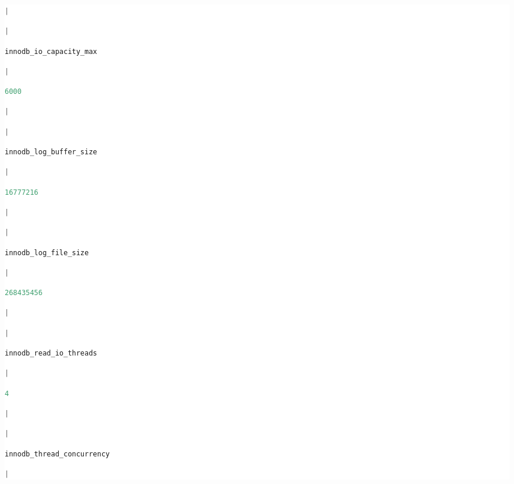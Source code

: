 ```python
|
```
```python
|
```
```python
innodb_io_capacity_max
```
```python
|
```
```python
6000
```
```python
|
```
```python
|
```
```python
innodb_log_buffer_size
```
```python
|
```
```python
16777216
```
```python
|
```
```python
|
```
```python
innodb_log_file_size
```
```python
|
```
```python
268435456
```
```python
|
```
```python
|
```
```python
innodb_read_io_threads
```
```python
|
```
```python
4
```
```python
|
```
```python
|
```
```python
innodb_thread_concurrency
```
```python
|
```
```python
```
